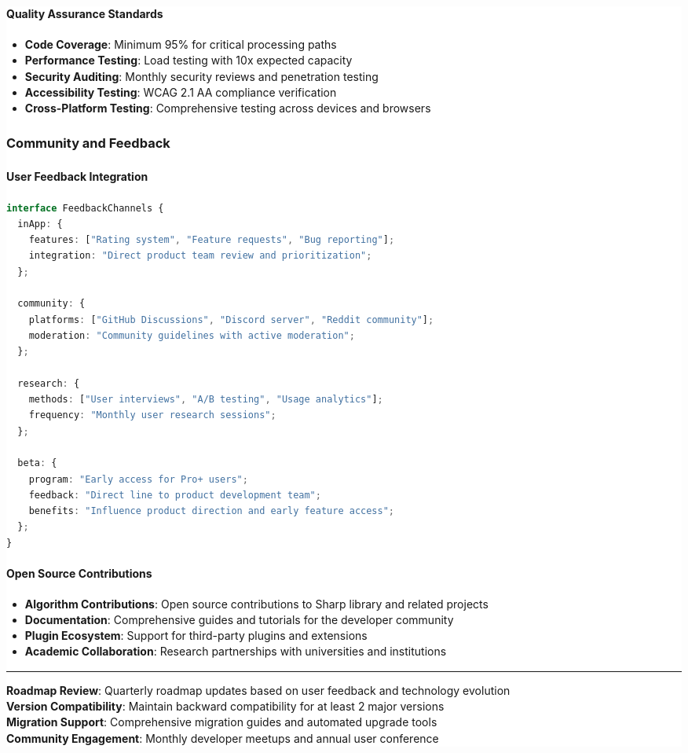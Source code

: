 #### Quality Assurance Standards

- **Code Coverage**: Minimum 95% for critical processing paths
- **Performance Testing**: Load testing with 10x expected capacity
- **Security Auditing**: Monthly security reviews and penetration testing
- **Accessibility Testing**: WCAG 2.1 AA compliance verification
- **Cross-Platform Testing**: Comprehensive testing across devices and browsers

### Community and Feedback

#### User Feedback Integration

```typescript
interface FeedbackChannels {
  inApp: {
    features: ["Rating system", "Feature requests", "Bug reporting"];
    integration: "Direct product team review and prioritization";
  };

  community: {
    platforms: ["GitHub Discussions", "Discord server", "Reddit community"];
    moderation: "Community guidelines with active moderation";
  };

  research: {
    methods: ["User interviews", "A/B testing", "Usage analytics"];
    frequency: "Monthly user research sessions";
  };

  beta: {
    program: "Early access for Pro+ users";
    feedback: "Direct line to product development team";
    benefits: "Influence product direction and early feature access";
  };
}
```

#### Open Source Contributions

- **Algorithm Contributions**: Open source contributions to Sharp library and related projects
- **Documentation**: Comprehensive guides and tutorials for the developer community
- **Plugin Ecosystem**: Support for third-party plugins and extensions
- **Academic Collaboration**: Research partnerships with universities and institutions

---

**Roadmap Review**: Quarterly roadmap updates based on user feedback and technology evolution  
**Version Compatibility**: Maintain backward compatibility for at least 2 major versions  
**Migration Support**: Comprehensive migration guides and automated upgrade tools  
**Community Engagement**: Monthly developer meetups and annual user conference
